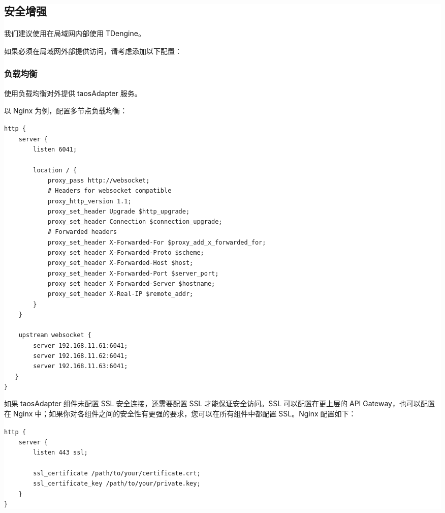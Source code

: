 ## 安全增强

我们建议使用在局域网内部使用 TDengine。

如果必须在局域网外部提供访问，请考虑添加以下配置：

### 负载均衡

使用负载均衡对外提供 taosAdapter 服务。

以 Nginx 为例，配置多节点负载均衡：

```nginx
http {
    server {
        listen 6041;
        
        location / {
            proxy_pass http://websocket;
            # Headers for websocket compatible
            proxy_http_version 1.1;
            proxy_set_header Upgrade $http_upgrade;
            proxy_set_header Connection $connection_upgrade;
            # Forwarded headers
            proxy_set_header X-Forwarded-For $proxy_add_x_forwarded_for;
            proxy_set_header X-Forwarded-Proto $scheme;
            proxy_set_header X-Forwarded-Host $host;
            proxy_set_header X-Forwarded-Port $server_port;
            proxy_set_header X-Forwarded-Server $hostname;
            proxy_set_header X-Real-IP $remote_addr;
        }
    }
 
    upstream websocket {
        server 192.168.11.61:6041;
        server 192.168.11.62:6041;
        server 192.168.11.63:6041;
   }
}
```

如果 taosAdapter 组件未配置 SSL 安全连接，还需要配置 SSL 才能保证安全访问。SSL 可以配置在更上层的 API Gateway，也可以配置在 Nginx 中；如果你对各组件之间的安全性有更强的要求，您可以在所有组件中都配置 SSL。Nginx 配置如下：

```nginx
http {
    server {
        listen 443 ssl;

        ssl_certificate /path/to/your/certificate.crt;
        ssl_certificate_key /path/to/your/private.key;
    }
}
```
